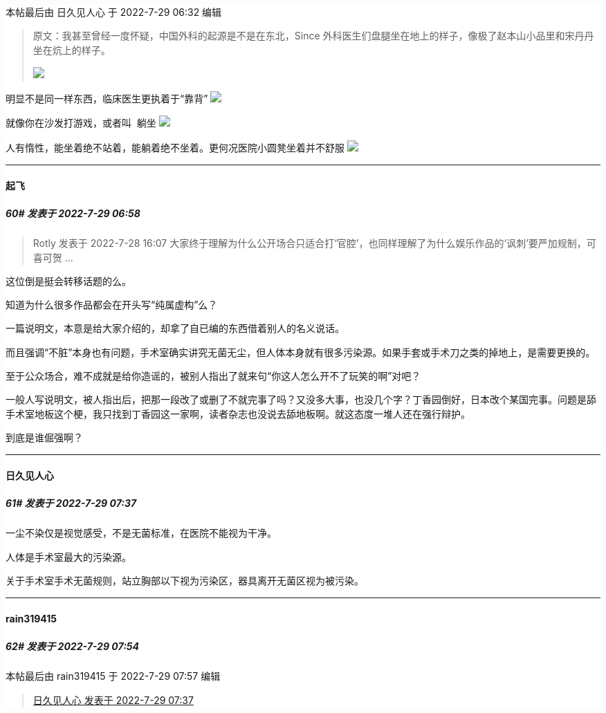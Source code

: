  本帖最后由 日久见人心 于 2022-7-29 06:32 编辑 
<blockquote>原文：我甚至曾经一度怀疑，中国外科的起源是不是在东北，Since 外科医生们盘腿坐在地上的样子，像极了赵本山小品里和宋丹丹坐在炕上的样子。

<img src="https://p.sda1.dev/6/52f280db299e2aed7d3eeba4277675b1/dfafda.jpg" referrerpolicy="no-referrer"></blockquote>

明显不是同一样东西，临床医生更执着于“靠背”
<img src="https://p.sda1.dev/6/93a63d0656aa3359c1fcd706c3689bcf/dsdsa.jpg" referrerpolicy="no-referrer">

就像你在沙发打游戏，或者叫  躺坐
<img src="https://p.sda1.dev/6/a836286c681aa676c8742d73fbfce999/fsdfsd.jpg" referrerpolicy="no-referrer">

人有惰性，能坐着绝不站着，能躺着绝不坐着。更何况医院小圆凳坐着并不舒服
<img src="https://p.sda1.dev/6/76f33bce11270cbf62edaf919626be45/dfadfa.jpg" referrerpolicy="no-referrer">

*****

####  起飞  
##### 60#       发表于 2022-7-29 06:58

<blockquote>Rotly 发表于 2022-7-28 16:07
大家终于理解为什么公开场合只适合打‘官腔’，也同样理解了为什么娱乐作品的‘讽刺’要严加规制，可喜可贺 ...</blockquote>
这位倒是挺会转移话题的么。

知道为什么很多作品都会在开头写“纯属虚构”么？

一篇说明文，本意是给大家介绍的，却拿了自已编的东西借着别人的名义说话。

而且强调“不脏”本身也有问题，手术室确实讲究无菌无尘，但人体本身就有很多污染源。如果手套或手术刀之类的掉地上，是需要更换的。

至于公众场合，难不成就是给你造谣的，被别人指出了就来句“你这人怎么开不了玩笑的啊”对吧？

一般人写说明文，被人指出后，把那一段改了或删了不就完事了吗？又没多大事，也没几个字？丁香园倒好，日本改个某国完事。问题是舔手术室地板这个梗，我只找到丁香园这一家啊，读者杂志也没说去舔地板啊。就这态度一堆人还在强行辩护。

到底是谁倔强啊？



*****

####  日久见人心  
##### 61#       发表于 2022-7-29 07:37

一尘不染仅是视觉感受，不是无菌标准，在医院不能视为干净。

人体是手术室最大的污染源。

关于手术室手术无菌规则，站立胸部以下视为污染区，器具离开无菌区视为被污染。



*****

####  rain319415  
##### 62#       发表于 2022-7-29 07:54

 本帖最后由 rain319415 于 2022-7-29 07:57 编辑 
<blockquote><a href="httphttps://bbs.saraba1st.com/2b/forum.php?mod=redirect&amp;goto=findpost&amp;pid=56846696&amp;ptid=2083768" target="_blank">日久见人心 发表于 2022-7-29 07:37</a>
